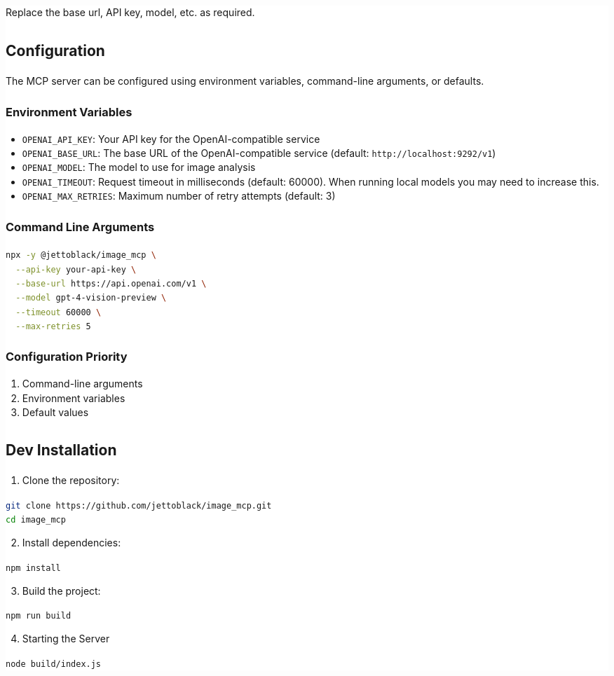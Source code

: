 Replace the base url, API key, model, etc. as required.

## Configuration

The MCP server can be configured using environment variables, command-line arguments, or defaults.

### Environment Variables

- `OPENAI_API_KEY`: Your API key for the OpenAI-compatible service
- `OPENAI_BASE_URL`: The base URL of the OpenAI-compatible service (default: `http://localhost:9292/v1`)
- `OPENAI_MODEL`: The model to use for image analysis
- `OPENAI_TIMEOUT`: Request timeout in milliseconds (default: 60000). When running local models you may need to increase this.
- `OPENAI_MAX_RETRIES`: Maximum number of retry attempts (default: 3)

### Command Line Arguments

```bash
npx -y @jettoblack/image_mcp \
  --api-key your-api-key \
  --base-url https://api.openai.com/v1 \
  --model gpt-4-vision-preview \
  --timeout 60000 \
  --max-retries 5
```

### Configuration Priority

1. Command-line arguments
2. Environment variables
3. Default values

## Dev Installation

1. Clone the repository:
```bash
git clone https://github.com/jettoblack/image_mcp.git
cd image_mcp
```

2. Install dependencies:
```bash
npm install
```

3. Build the project:
```bash
npm run build
```

4. Starting the Server
```bash
node build/index.js
```
